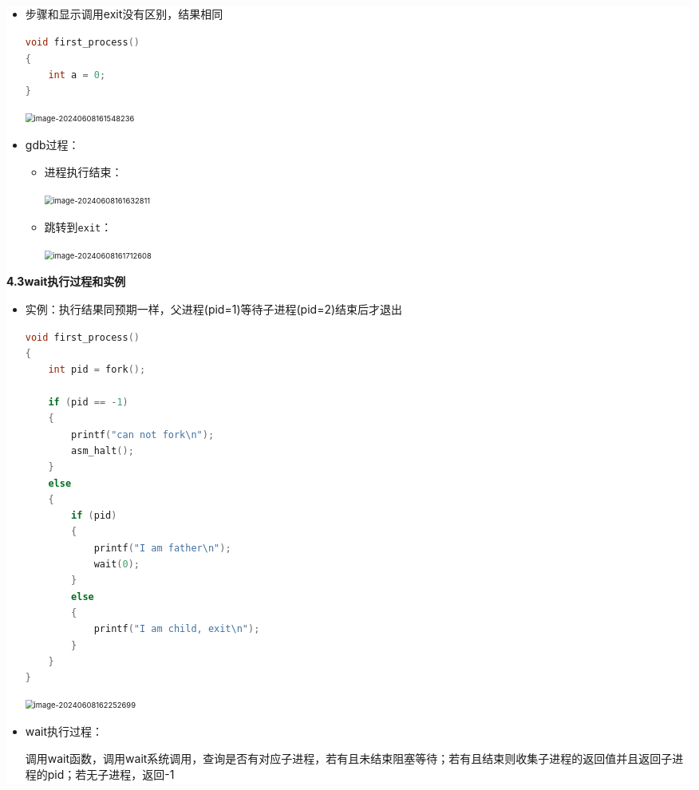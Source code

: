 * 步骤和显示调用exit没有区别，结果相同

  ```c++
  void first_process()
  {
      int a = 0;
  }
  ```

  <img src="C:\Users\丁晓琪\AppData\Roaming\Typora\typora-user-images\image-20240608161548236.png" alt="image-20240608161548236" style="zoom:67%;" />

* gdb过程：

  * 进程执行结束：

    <img src="C:\Users\丁晓琪\AppData\Roaming\Typora\typora-user-images\image-20240608161632811.png" alt="image-20240608161632811" style="zoom:67%;" />

  * 跳转到<code>exit</code>：

    <img src="C:\Users\丁晓琪\AppData\Roaming\Typora\typora-user-images\image-20240608161712608.png" alt="image-20240608161712608" style="zoom:67%;" />

**4.3wait执行过程和实例**

* 实例：执行结果同预期一样，父进程(pid=1)等待子进程(pid=2)结束后才退出

  ```c++
  void first_process()
  {
      int pid = fork();
  
      if (pid == -1)
      {
          printf("can not fork\n");
          asm_halt();
      }
      else
      {
          if (pid)
          {
              printf("I am father\n");
              wait(0);
          }
          else
          {
              printf("I am child, exit\n");
          }
      }
  }
  ```

  <img src="C:\Users\丁晓琪\AppData\Roaming\Typora\typora-user-images\image-20240608162252699.png" alt="image-20240608162252699" style="zoom:67%;" />

* wait执行过程：

  调用wait函数，调用wait系统调用，查询是否有对应子进程，若有且未结束阻塞等待；若有且结束则收集子进程的返回值并且返回子进程的pid；若无子进程，返回-1
